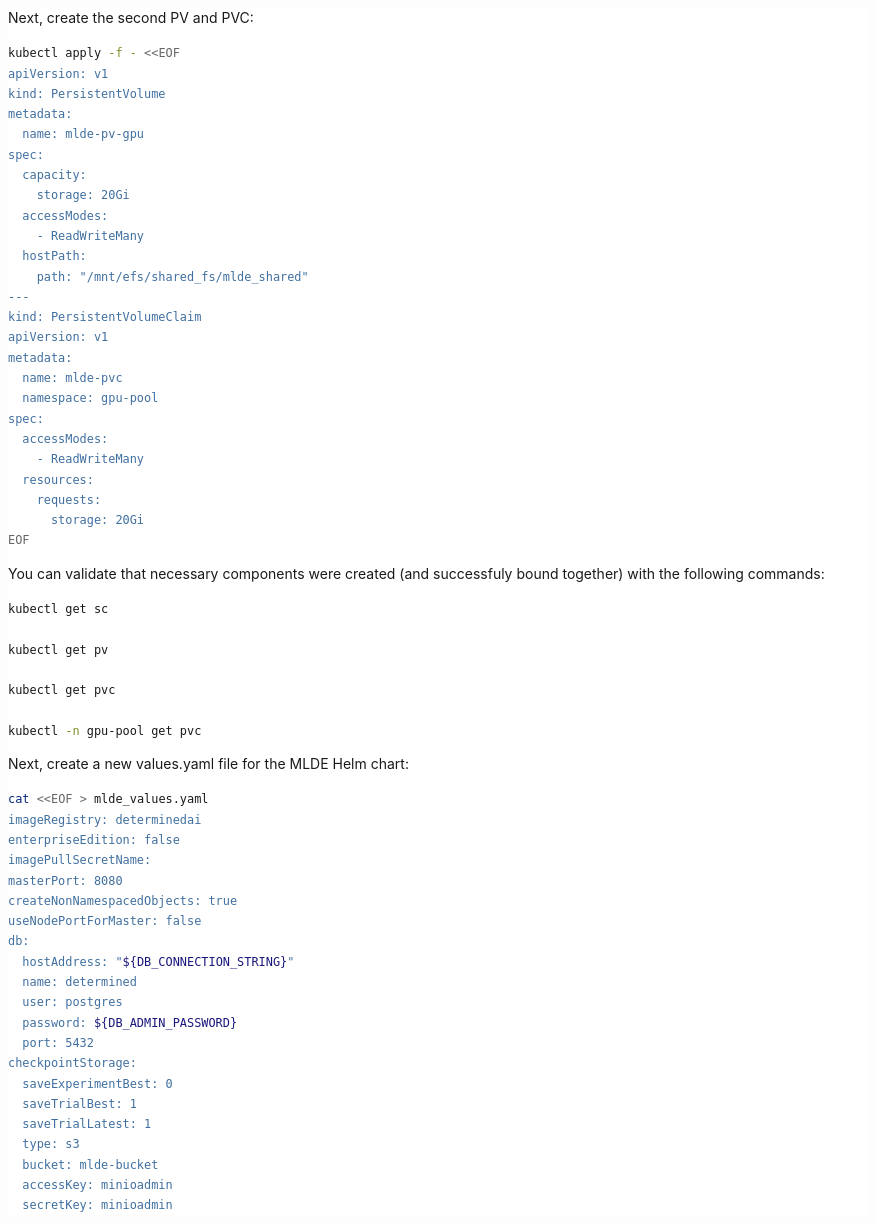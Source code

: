 Next, create the second PV and PVC:

```bash
kubectl apply -f - <<EOF
apiVersion: v1
kind: PersistentVolume
metadata:
  name: mlde-pv-gpu
spec:
  capacity:
    storage: 20Gi
  accessModes:
    - ReadWriteMany
  hostPath:
    path: "/mnt/efs/shared_fs/mlde_shared"
---
kind: PersistentVolumeClaim
apiVersion: v1
metadata:
  name: mlde-pvc
  namespace: gpu-pool
spec:
  accessModes:
    - ReadWriteMany
  resources:
    requests:
      storage: 20Gi
EOF
```

You can validate that necessary components were created (and successfuly bound together) with the following commands:
```bash
kubectl get sc

kubectl get pv

kubectl get pvc

kubectl -n gpu-pool get pvc
```


Next, create a new values.yaml file for the MLDE Helm chart:

```bash
cat <<EOF > mlde_values.yaml
imageRegistry: determinedai
enterpriseEdition: false
imagePullSecretName:
masterPort: 8080
createNonNamespacedObjects: true
useNodePortForMaster: false
db:
  hostAddress: "${DB_CONNECTION_STRING}"
  name: determined
  user: postgres
  password: ${DB_ADMIN_PASSWORD}
  port: 5432
checkpointStorage:
  saveExperimentBest: 0
  saveTrialBest: 1
  saveTrialLatest: 1
  type: s3
  bucket: mlde-bucket
  accessKey: minioadmin
  secretKey: minioadmin
```